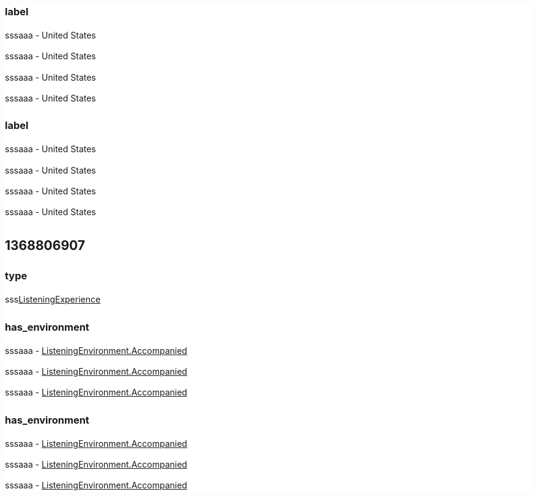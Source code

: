 ### label


 sssaaa - United States


 sssaaa - United States


 sssaaa - United States


 sssaaa - United States

### label


 sssaaa - United States


 sssaaa - United States


 sssaaa - United States


 sssaaa - United States

## <a name="http://data.open.ac.uk/led/lexp/1368806907"></a>1368806907

### type


 sss[ListeningExperience](#http://led.kmi.open.ac.uk/term/ListeningExperience)

### has_environment


 sssaaa - [ListeningEnvironment.Accompanied](#http://led.kmi.open.ac.uk/term/ListeningEnvironment.Accompanied)


 sssaaa - [ListeningEnvironment.Accompanied](#http://led.kmi.open.ac.uk/term/ListeningEnvironment.Accompanied)


 sssaaa - [ListeningEnvironment.Accompanied](#http://led.kmi.open.ac.uk/term/ListeningEnvironment.Accompanied)

### has_environment


 sssaaa - [ListeningEnvironment.Accompanied](#http://led.kmi.open.ac.uk/term/ListeningEnvironment.Accompanied)


 sssaaa - [ListeningEnvironment.Accompanied](#http://led.kmi.open.ac.uk/term/ListeningEnvironment.Accompanied)


 sssaaa - [ListeningEnvironment.Accompanied](#http://led.kmi.open.ac.uk/term/ListeningEnvironment.Accompanied)
